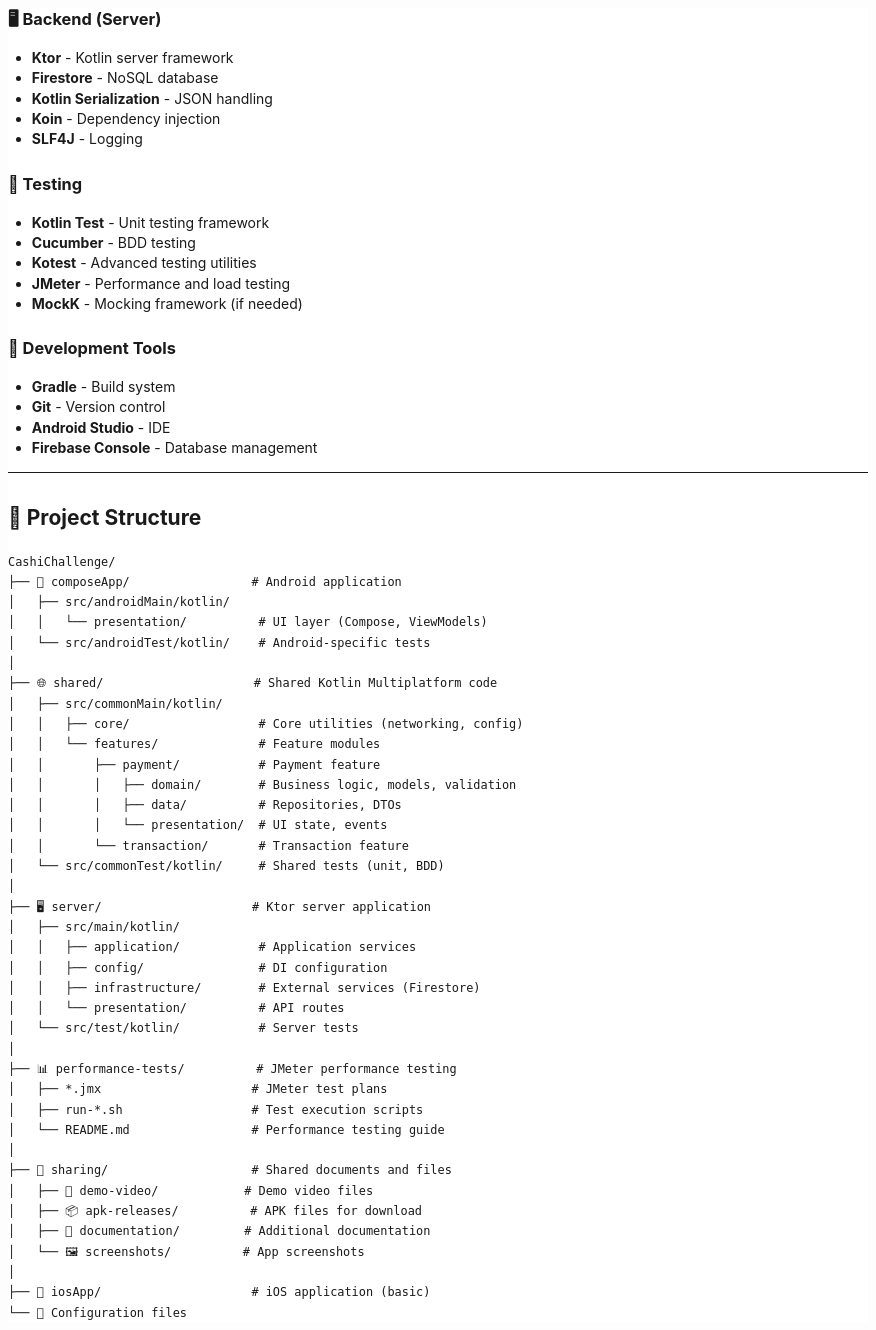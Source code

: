### 🖥️ Backend (Server)
- **Ktor** - Kotlin server framework
- **Firestore** - NoSQL database
- **Kotlin Serialization** - JSON handling
- **Koin** - Dependency injection
- **SLF4J** - Logging

### 🧪 Testing
- **Kotlin Test** - Unit testing framework
- **Cucumber** - BDD testing
- **Kotest** - Advanced testing utilities
- **JMeter** - Performance and load testing
- **MockK** - Mocking framework (if needed)

### 🔧 Development Tools
- **Gradle** - Build system
- **Git** - Version control
- **Android Studio** - IDE
- **Firebase Console** - Database management

---

## 📁 Project Structure

```
CashiChallenge/
├── 📱 composeApp/                 # Android application
│   ├── src/androidMain/kotlin/
│   │   └── presentation/          # UI layer (Compose, ViewModels)
│   └── src/androidTest/kotlin/    # Android-specific tests
│
├── 🌐 shared/                     # Shared Kotlin Multiplatform code
│   ├── src/commonMain/kotlin/
│   │   ├── core/                  # Core utilities (networking, config)
│   │   └── features/              # Feature modules
│   │       ├── payment/           # Payment feature
│   │       │   ├── domain/        # Business logic, models, validation
│   │       │   ├── data/          # Repositories, DTOs
│   │       │   └── presentation/  # UI state, events
│   │       └── transaction/       # Transaction feature
│   └── src/commonTest/kotlin/     # Shared tests (unit, BDD)
│
├── 🖥️ server/                     # Ktor server application
│   ├── src/main/kotlin/
│   │   ├── application/           # Application services
│   │   ├── config/                # DI configuration
│   │   ├── infrastructure/        # External services (Firestore)
│   │   └── presentation/          # API routes
│   └── src/test/kotlin/           # Server tests
│
├── 📊 performance-tests/          # JMeter performance testing
│   ├── *.jmx                     # JMeter test plans
│   ├── run-*.sh                  # Test execution scripts
│   └── README.md                 # Performance testing guide
│
├── 📂 sharing/                    # Shared documents and files
│   ├── 🎥 demo-video/            # Demo video files
│   ├── 📦 apk-releases/          # APK files for download
│   ├── 📄 documentation/         # Additional documentation
│   └── 🖼️ screenshots/          # App screenshots
│
├── 🍎 iosApp/                     # iOS application (basic)
└── 🔧 Configuration files
```